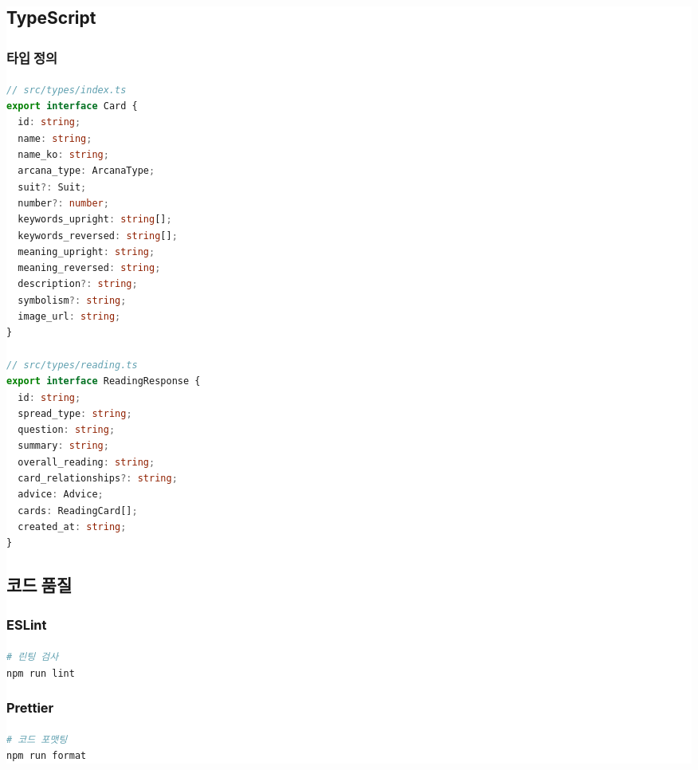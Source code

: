 ## TypeScript

### 타입 정의

```typescript
// src/types/index.ts
export interface Card {
  id: string;
  name: string;
  name_ko: string;
  arcana_type: ArcanaType;
  suit?: Suit;
  number?: number;
  keywords_upright: string[];
  keywords_reversed: string[];
  meaning_upright: string;
  meaning_reversed: string;
  description?: string;
  symbolism?: string;
  image_url: string;
}

// src/types/reading.ts
export interface ReadingResponse {
  id: string;
  spread_type: string;
  question: string;
  summary: string;
  overall_reading: string;
  card_relationships?: string;
  advice: Advice;
  cards: ReadingCard[];
  created_at: string;
}
```

## 코드 품질

### ESLint

```bash
# 린팅 검사
npm run lint
```

### Prettier

```bash
# 코드 포맷팅
npm run format
```
